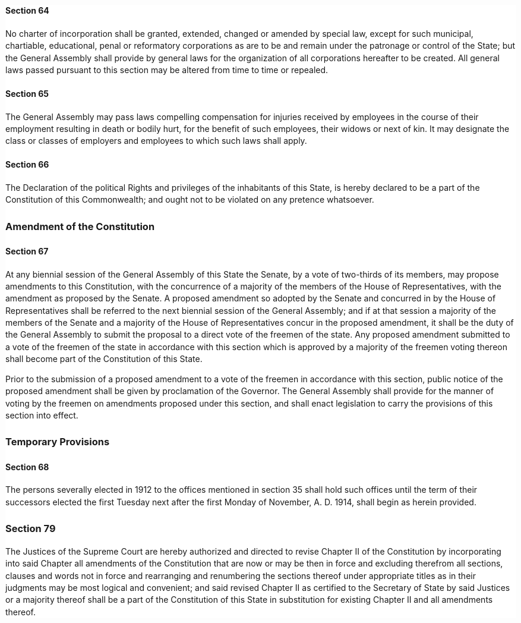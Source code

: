 #### Section 64
No charter of incorporation shall be granted, extended, changed or amended by special law, except for such municipal, chartiable, educational, penal or reformatory corporations as are to be and remain under the patronage or control of the State; but the General Assembly shall provide by general laws for the organization of all corporations hereafter to be created. All general laws passed pursuant to this section may be altered from time to time or repealed.

#### Section 65
The General Assembly may pass laws compelling compensation for injuries received by employees in the course of their employment resulting in death or bodily hurt, for the benefit of such employees, their widows or next of kin. It may designate the class or classes of employers and employees to which such laws shall apply.

#### Section 66
The Declaration of the political Rights and privileges of the inhabitants of this State, is hereby declared to be a part of the Constitution of this Commonwealth; and ought not to be violated on any pretence whatsoever.

### Amendment of the Constitution
#### Section 67
At any biennial session of the General Assembly of this State the Senate, by a vote of two-thirds of its members, may propose amendments to this Constitution, with the concurrence of a majority of the members of the House of Representatives, with the amendment as proposed by the Senate. A proposed amendment so adopted by the Senate and concurred in by the House of Representatives shall be referred to the next biennial session of the General Assembly; and if at that session a majority of the members of the Senate and a majority of the House of Representatives concur in the proposed amendment, it shall be the duty of the General Assembly to submit the proposal to a direct vote of the freemen of the state. Any proposed amendment submitted to a vote of the freemen of the state in accordance with this section which is approved by a majority of the freemen voting thereon shall become part of the Constitution of this State.

Prior to the submission of a proposed amendment to a vote of the freemen in accordance with this section, public notice of the proposed amendment shall be given by proclamation of the Governor.
The General Assembly shall provide for the manner of voting by the freemen on amendments proposed under this section, and shall enact legislation to carry the provisions of this section into effect.

### Temporary Provisions
#### Section 68
The persons severally elected in 1912 to the offices mentioned in section 35 shall hold such offices until the term of their successors elected the first Tuesday next after the first Monday of November, A. D. 1914, shall begin as herein provided.

### Section 79
The Justices of the Supreme Court are hereby authorized and directed to revise Chapter II of the Constitution by incorporating into said Chapter all amendments of the Constitution that are now or may be then in force and excluding therefrom all sections, clauses and words not in force and rearranging and renumbering the sections thereof under appropriate titles as in their judgments may be most logical and convenient; and said revised Chapter II as certified to the Secretary of State by said Justices or a majority thereof shall be a part of the Constitution of this State in substitution for existing Chapter II and all amendments thereof.
